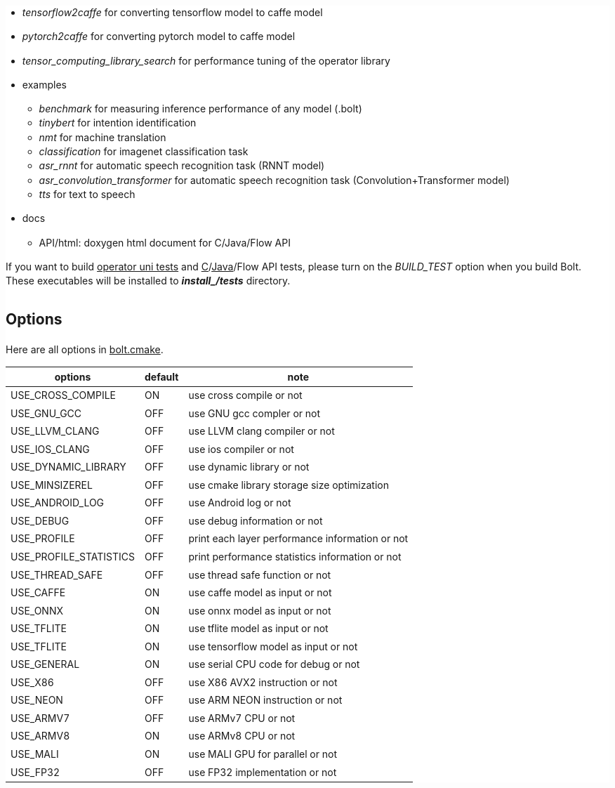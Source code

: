   - *tensorflow2caffe* for converting tensorflow model to caffe model
  - *pytorch2caffe* for converting pytorch model to caffe model
  - *tensor_computing_library_search* for performance tuning of the operator library

- examples
    - *benchmark* for measuring inference performance of any model (.bolt)
    - *tinybert* for intention identification
    - *nmt* for machine translation
    - *classification* for imagenet classification task
    - *asr_rnnt* for automatic speech recognition task (RNNT model)
    - *asr_convolution_transformer* for automatic speech recognition task (Convolution+Transformer model)
    - *tts* for text to speech
- docs
    - API/html: doxygen html document for C/Java/Flow API   

If you want to build [operator uni tests](compute/tensor/tests) and [C](inference/examples/c_api/test_api.c)/[Java](inference/examples/java_api/test_api_java.java)/Flow API tests, please turn on the *BUILD_TEST* option when you build Bolt. These executables will be installed to ***install_<platform>/tests*** directory.

## Options

Here are all options in [bolt.cmake](../common/cmakes/bolt.cmake).

| options               | default | note                                          |
| --------------------- | ------- | --------------------------------------------- |
| USE_CROSS_COMPILE     | ON      | use cross compile or not                      |
| USE_GNU_GCC           | OFF     | use GNU gcc compler or not                    |
| USE_LLVM_CLANG        | OFF     | use LLVM clang compiler or not                |
| USE_IOS_CLANG         | OFF     | use ios compiler or not                       |
| USE_DYNAMIC_LIBRARY   | OFF     | use dynamic library or not                    |
| USE_MINSIZEREL        | OFF     | use cmake library storage size optimization   |
| USE_ANDROID_LOG       | OFF     | use Android log or not                        |
| USE_DEBUG             | OFF     | use debug information or not                  |
| USE_PROFILE           | OFF     | print each layer performance information or not |
| USE_PROFILE_STATISTICS | OFF     | print performance statistics information or not |
| USE_THREAD_SAFE       | OFF     | use thread safe function or not               |
| USE_CAFFE             | ON      | use caffe model as input or not               |
| USE_ONNX              | ON      | use onnx model as input or not                |
| USE_TFLITE            | ON      | use tflite model as input or not              |
| USE_TFLITE            | ON      | use tensorflow model as input or not          |
| USE_GENERAL           | ON      | use serial CPU code for debug or not          |
| USE_X86               | OFF     | use X86 AVX2 instruction or not               |
| USE_NEON              | OFF     | use ARM NEON instruction or not               |
| USE_ARMV7             | OFF     | use ARMv7 CPU or not                          |
| USE_ARMV8             | ON      | use ARMv8 CPU or not                          |
| USE_MALI              | ON      | use MALI GPU for parallel or not              |
| USE_FP32              | OFF     | use FP32 implementation or not                |